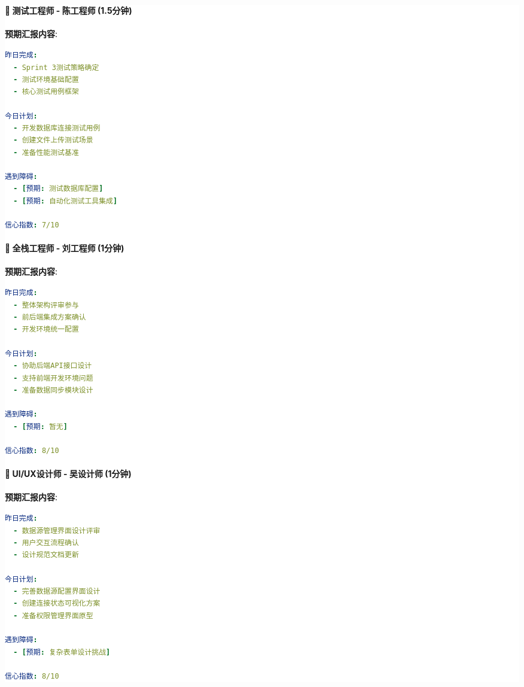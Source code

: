 #### 🧪 测试工程师 - 陈工程师 (1.5分钟)

**预期汇报内容**:

```yaml
昨日完成:
  - Sprint 3测试策略确定
  - 测试环境基础配置
  - 核心测试用例框架

今日计划:
  - 开发数据库连接测试用例
  - 创建文件上传测试场景
  - 准备性能测试基准

遇到障碍:
  - [预期: 测试数据库配置]
  - [预期: 自动化测试工具集成]

信心指数: 7/10
```

#### 🔧 全栈工程师 - 刘工程师 (1分钟)

**预期汇报内容**:

```yaml
昨日完成:
  - 整体架构评审参与
  - 前后端集成方案确认
  - 开发环境统一配置

今日计划:
  - 协助后端API接口设计
  - 支持前端开发环境问题
  - 准备数据同步模块设计

遇到障碍:
  - [预期: 暂无]

信心指数: 8/10
```

#### 🎨 UI/UX设计师 - 吴设计师 (1分钟)

**预期汇报内容**:

```yaml
昨日完成:
  - 数据源管理界面设计评审
  - 用户交互流程确认
  - 设计规范文档更新

今日计划:
  - 完善数据源配置界面设计
  - 创建连接状态可视化方案
  - 准备权限管理界面原型

遇到障碍:
  - [预期: 复杂表单设计挑战]

信心指数: 8/10
```
